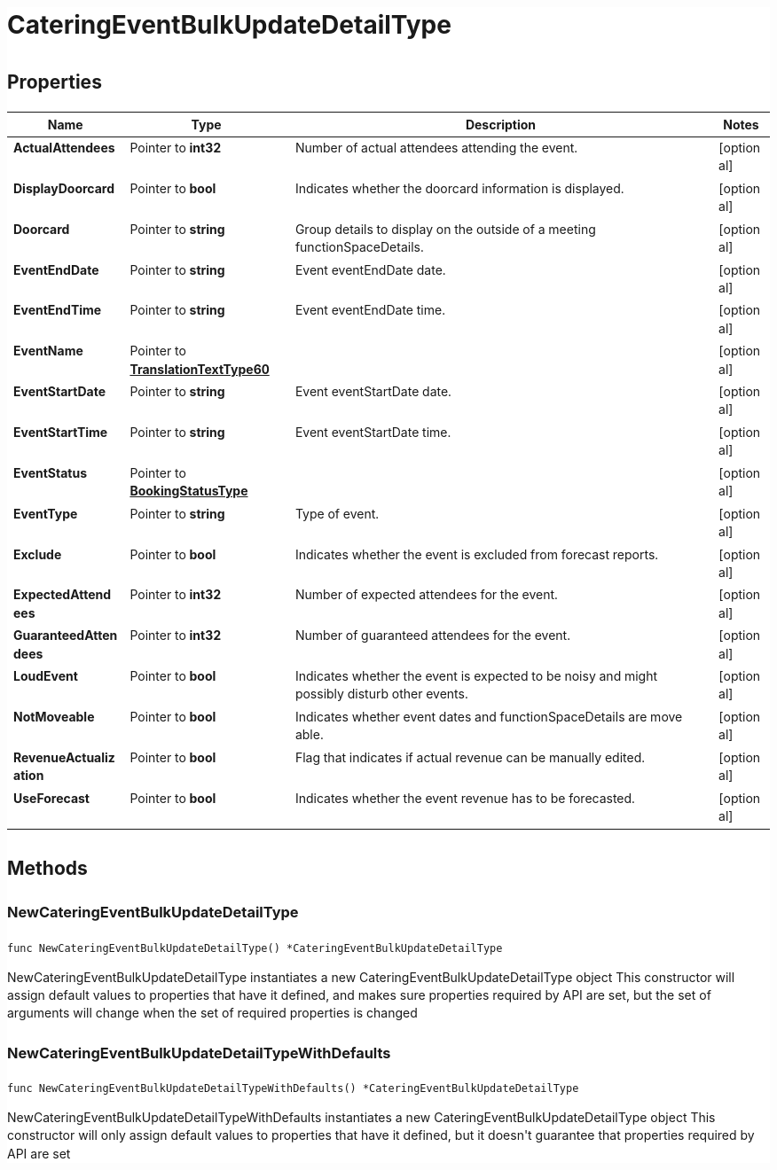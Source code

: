 # CateringEventBulkUpdateDetailType

## Properties

Name | Type | Description | Notes
------------ | ------------- | ------------- | -------------
**ActualAttendees** | Pointer to **int32** | Number of actual attendees attending the event. | [optional] 
**DisplayDoorcard** | Pointer to **bool** | Indicates whether the doorcard information is displayed. | [optional] 
**Doorcard** | Pointer to **string** | Group details to display on the outside of a meeting functionSpaceDetails. | [optional] 
**EventEndDate** | Pointer to **string** | Event eventEndDate date. | [optional] 
**EventEndTime** | Pointer to **string** | Event eventEndDate time. | [optional] 
**EventName** | Pointer to [**TranslationTextType60**](TranslationTextType60.md) |  | [optional] 
**EventStartDate** | Pointer to **string** | Event eventStartDate date. | [optional] 
**EventStartTime** | Pointer to **string** | Event eventStartDate time. | [optional] 
**EventStatus** | Pointer to [**BookingStatusType**](BookingStatusType.md) |  | [optional] 
**EventType** | Pointer to **string** | Type of event. | [optional] 
**Exclude** | Pointer to **bool** | Indicates whether the event is excluded from forecast reports. | [optional] 
**ExpectedAttendees** | Pointer to **int32** | Number of expected attendees for the event. | [optional] 
**GuaranteedAttendees** | Pointer to **int32** | Number of guaranteed attendees for the event. | [optional] 
**LoudEvent** | Pointer to **bool** | Indicates whether the event is expected to be noisy and might possibly disturb other events. | [optional] 
**NotMoveable** | Pointer to **bool** | Indicates whether event dates and functionSpaceDetails are move able. | [optional] 
**RevenueActualization** | Pointer to **bool** | Flag that indicates if actual revenue can be manually edited. | [optional] 
**UseForecast** | Pointer to **bool** | Indicates whether the event revenue has to be forecasted. | [optional] 

## Methods

### NewCateringEventBulkUpdateDetailType

`func NewCateringEventBulkUpdateDetailType() *CateringEventBulkUpdateDetailType`

NewCateringEventBulkUpdateDetailType instantiates a new CateringEventBulkUpdateDetailType object
This constructor will assign default values to properties that have it defined,
and makes sure properties required by API are set, but the set of arguments
will change when the set of required properties is changed

### NewCateringEventBulkUpdateDetailTypeWithDefaults

`func NewCateringEventBulkUpdateDetailTypeWithDefaults() *CateringEventBulkUpdateDetailType`

NewCateringEventBulkUpdateDetailTypeWithDefaults instantiates a new CateringEventBulkUpdateDetailType object
This constructor will only assign default values to properties that have it defined,
but it doesn't guarantee that properties required by API are set
